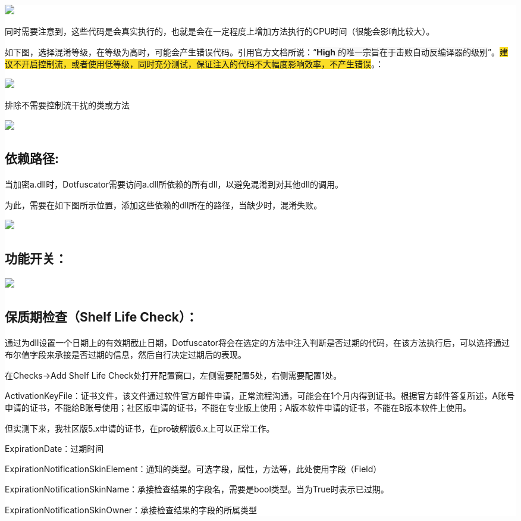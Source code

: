 ![](https://cdn.nlark.com/yuque/0/2024/png/43256925/1724752596197-083b8f4d-87ab-4303-b86e-4238597e5113.png)



同时需要注意到，这些代码是会真实执行的，也就是会在一定程度上增加方法执行的CPU时间（很能会影响比较大）。

如下图，选择混淆等级，在等级为高时，可能会产生错误代码。引用官方文档所说：“**<font style="color:rgb(34, 34, 34);background-color:rgb(249, 249, 249);">High</font>**<font style="color:rgb(34, 34, 34);background-color:rgb(249, 249, 249);"> 的唯一宗旨在于击败自动反编译器的级别</font>”。<font style="background-color:#FBDE28;">建议不开启控制流，或者使用低等级，同时充分测试，保证注入的代码不大幅度影响效率，不产生错误</font>。：



![](https://cdn.nlark.com/yuque/0/2024/png/43256925/1724752804570-899a4041-fcd5-4f29-b2b8-527e3b234cc3.png)

排除不需要控制流干扰的类或方法

![](https://cdn.nlark.com/yuque/0/2024/png/43256925/1724752831005-b53395c6-a0d8-4f47-a7c8-a043bf2fb7ed.png)



## 依赖路径:
当加密a.dll时，Dotfuscator需要访问a.dll所依赖的所有dll，以避免混淆到对其他dll的调用。

为此，需要在如下图所示位置，添加这些依赖的dll所在的路径，当缺少时，混淆失败。

![](https://cdn.nlark.com/yuque/0/2024/png/43256925/1724753339226-a53b8431-d6de-4fb9-9aca-0c65f5aa1692.png)



## 功能开关：


![](https://cdn.nlark.com/yuque/0/2024/png/43256925/1724755587967-3795c89b-6855-47ef-942a-a112881efc50.png)



## 保质期检查（Shelf Life Check）：
通过为dll设置一个日期上的有效期截止日期，Dotfuscator将会在选定的方法中注入判断是否过期的代码，在该方法执行后，可以选择通过布尔值字段来承接是否过期的信息，然后自行决定过期后的表现。



在Checks->Add Shelf Life Check处打开配置窗口，左侧需要配置5处，右侧需要配置1处。

ActivationKeyFile：证书文件，该文件通过软件官方邮件申请，正常流程沟通，可能会在1个月内得到证书。根据官方邮件答复所述，A账号申请的证书，不能给B账号使用；社区版申请的证书，不能在专业版上使用；A版本软件申请的证书，不能在B版本软件上使用。

但实测下来，我社区版5.x申请的证书，在pro破解版6.x上可以正常工作。



ExpirationDate：过期时间

ExpirationNotificationSkinElement：通知的类型。可选字段，属性，方法等，此处使用字段（Field）

ExpirationNotificationSkinName：承接检查结果的字段名，需要是bool类型。当为True时表示已过期。

ExpirationNotificationSkinOwner：承接检查结果的字段的所属类型


